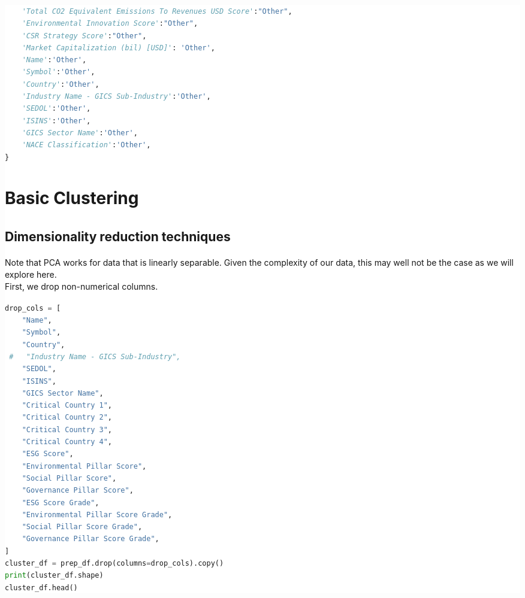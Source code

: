 ```python
    'Total CO2 Equivalent Emissions To Revenues USD Score':"Other",
    'Environmental Innovation Score':"Other", 
    'CSR Strategy Score':"Other",
    'Market Capitalization (bil) [USD]': 'Other',
    'Name':'Other',
    'Symbol':'Other', 
    'Country':'Other', 
    'Industry Name - GICS Sub-Industry':'Other', 
    'SEDOL':'Other', 
    'ISINS':'Other',
    'GICS Sector Name':'Other', 
    'NACE Classification':'Other',
}
```

# Basic Clustering


## Dimensionality reduction techniques


Note that PCA works for data that is linearly separable. Given the complexity of our data, this may well not be the case as we will explore here.  
First, we drop non-numerical columns.

```python
drop_cols = [
    "Name",
    "Symbol",
    "Country",
 #   "Industry Name - GICS Sub-Industry",
    "SEDOL",
    "ISINS",
    "GICS Sector Name",
    "Critical Country 1",
    "Critical Country 2",
    "Critical Country 3",
    "Critical Country 4",
    "ESG Score",
    "Environmental Pillar Score", 
    "Social Pillar Score", 
    "Governance Pillar Score",
    "ESG Score Grade",
    "Environmental Pillar Score Grade", 
    "Social Pillar Score Grade", 
    "Governance Pillar Score Grade",
]
cluster_df = prep_df.drop(columns=drop_cols).copy()
print(cluster_df.shape)
cluster_df.head()
```
